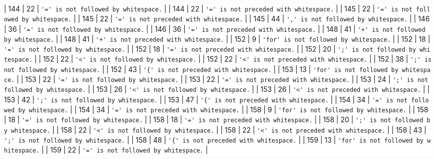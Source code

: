 | 144 | 22 | `'=' is not followed by whitespace.` |
| 144 | 22 | `'=' is not preceded with whitespace.` |
| 145 | 22 | `'=' is not followed by whitespace.` |
| 145 | 22 | `'=' is not preceded with whitespace.` |
| 145 | 44 | `',' is not followed by whitespace.` |
| 146 | 36 | `'=' is not followed by whitespace.` |
| 146 | 36 | `'=' is not preceded with whitespace.` |
| 148 | 41 | `'+' is not followed by whitespace.` |
| 148 | 41 | `'+' is not preceded with whitespace.` |
| 152 | 9 | `'for' is not followed by whitespace.` |
| 152 | 18 | `'=' is not followed by whitespace.` |
| 152 | 18 | `'=' is not preceded with whitespace.` |
| 152 | 20 | `';' is not followed by whitespace.` |
| 152 | 22 | `'<' is not followed by whitespace.` |
| 152 | 22 | `'<' is not preceded with whitespace.` |
| 152 | 38 | `';' is not followed by whitespace.` |
| 152 | 43 | `'{' is not preceded with whitespace.` |
| 153 | 13 | `'for' is not followed by whitespace.` |
| 153 | 22 | `'=' is not followed by whitespace.` |
| 153 | 22 | `'=' is not preceded with whitespace.` |
| 153 | 24 | `';' is not followed by whitespace.` |
| 153 | 26 | `'<' is not followed by whitespace.` |
| 153 | 26 | `'<' is not preceded with whitespace.` |
| 153 | 42 | `';' is not followed by whitespace.` |
| 153 | 47 | `'{' is not preceded with whitespace.` |
| 154 | 34 | `'=' is not followed by whitespace.` |
| 154 | 34 | `'=' is not preceded with whitespace.` |
| 158 | 9 | `'for' is not followed by whitespace.` |
| 158 | 18 | `'=' is not followed by whitespace.` |
| 158 | 18 | `'=' is not preceded with whitespace.` |
| 158 | 20 | `';' is not followed by whitespace.` |
| 158 | 22 | `'<' is not followed by whitespace.` |
| 158 | 22 | `'<' is not preceded with whitespace.` |
| 158 | 43 | `';' is not followed by whitespace.` |
| 158 | 48 | `'{' is not preceded with whitespace.` |
| 159 | 13 | `'for' is not followed by whitespace.` |
| 159 | 22 | `'=' is not followed by whitespace.` |